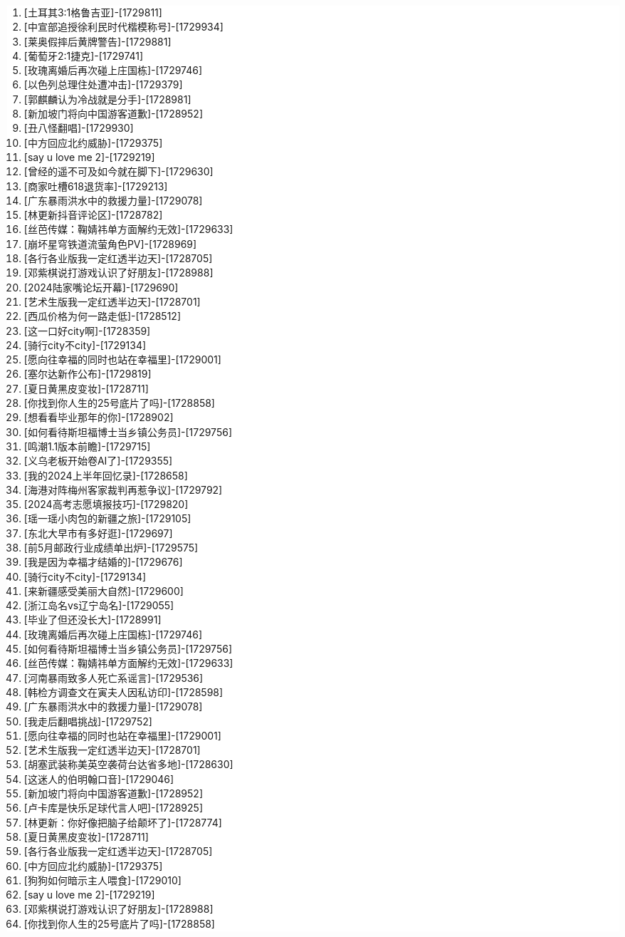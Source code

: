 1. [土耳其3:1格鲁吉亚]-[1729811]
1. [中宣部追授徐利民时代楷模称号]-[1729934]
1. [莱奥假摔后黄牌警告]-[1729881]
1. [葡萄牙2:1捷克]-[1729741]
1. [玫瑰离婚后再次碰上庄国栋]-[1729746]
1. [以色列总理住处遭冲击]-[1729379]
1. [郭麒麟认为冷战就是分手]-[1728981]
1. [新加坡门将向中国游客道歉]-[1728952]
1. [丑八怪翻唱]-[1729930]
1. [中方回应北约威胁]-[1729375]
1. [say u love me 2]-[1729219]
1. [曾经的遥不可及如今就在脚下]-[1729630]
1. [商家吐槽618退货率]-[1729213]
1. [广东暴雨洪水中的救援力量]-[1729078]
1. [林更新抖音评论区]-[1728782]
1. [丝芭传媒：鞠婧祎单方面解约无效]-[1729633]
1. [崩坏星穹铁道流萤角色PV]-[1728969]
1. [各行各业版我一定红透半边天]-[1728705]
1. [邓紫棋说打游戏认识了好朋友]-[1728988]
1. [2024陆家嘴论坛开幕]-[1729690]
1. [艺术生版我一定红透半边天]-[1728701]
1. [西瓜价格为何一路走低]-[1728512]
1. [这一口好city啊]-[1728359]
1. [骑行city不city]-[1729134]
1. [愿向往幸福的同时也站在幸福里]-[1729001]
1. [塞尔达新作公布]-[1729819]
1. [夏日黄黑皮变妆]-[1728711]
1. [你找到你人生的25号底片了吗]-[1728858]
1. [想看看毕业那年的你]-[1728902]
1. [如何看待斯坦福博士当乡镇公务员]-[1729756]
1. [鸣潮1.1版本前瞻]-[1729715]
1. [义乌老板开始卷AI了]-[1729355]
1. [我的2024上半年回忆录]-[1728658]
1. [海港对阵梅州客家裁判再惹争议]-[1729792]
1. [2024高考志愿填报技巧]-[1729820]
1. [瑶一瑶小肉包的新疆之旅]-[1729105]
1. [东北大早市有多好逛]-[1729697]
1. [前5月邮政行业成绩单出炉]-[1729575]
1. [我是因为幸福才结婚的]-[1729676]
1. [骑行city不city]-[1729134]
1. [来新疆感受美丽大自然]-[1729600]
1. [浙江岛名vs辽宁岛名]-[1729055]
1. [毕业了但还没长大]-[1728991]
1. [玫瑰离婚后再次碰上庄国栋]-[1729746]
1. [如何看待斯坦福博士当乡镇公务员]-[1729756]
1. [丝芭传媒：鞠婧祎单方面解约无效]-[1729633]
1. [河南暴雨致多人死亡系谣言]-[1729536]
1. [韩检方调查文在寅夫人因私访印]-[1728598]
1. [广东暴雨洪水中的救援力量]-[1729078]
1. [我走后翻唱挑战]-[1729752]
1. [愿向往幸福的同时也站在幸福里]-[1729001]
1. [艺术生版我一定红透半边天]-[1728701]
1. [胡塞武装称美英空袭荷台达省多地]-[1728630]
1. [这迷人的伯明翰口音]-[1729046]
1. [新加坡门将向中国游客道歉]-[1728952]
1. [卢卡库是快乐足球代言人吧]-[1728925]
1. [林更新：你好像把脑子给颠坏了]-[1728774]
1. [夏日黄黑皮变妆]-[1728711]
1. [各行各业版我一定红透半边天]-[1728705]
1. [中方回应北约威胁]-[1729375]
1. [狗狗如何暗示主人喂食]-[1729010]
1. [say u love me 2]-[1729219]
1. [邓紫棋说打游戏认识了好朋友]-[1728988]
1. [你找到你人生的25号底片了吗]-[1728858]